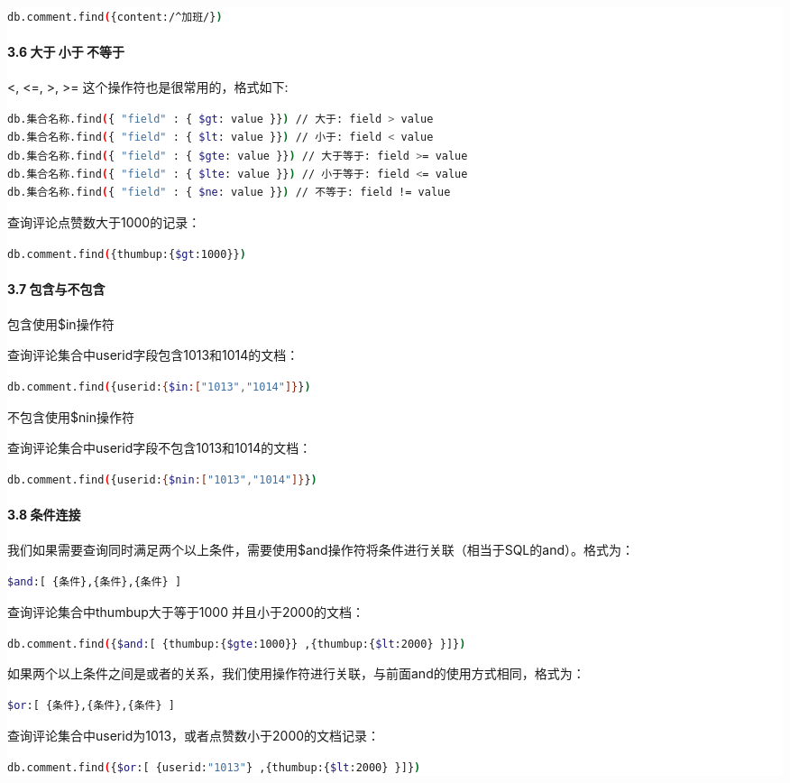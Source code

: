 ```BASH
db.comment.find({content:/^加班/})
```

#### 3.6 大于 小于 不等于

<, <=, >, >= 这个操作符也是很常用的，格式如下:

```bash
db.集合名称.find({ "field" : { $gt: value }}) // 大于: field > value
db.集合名称.find({ "field" : { $lt: value }}) // 小于: field < value
db.集合名称.find({ "field" : { $gte: value }}) // 大于等于: field >= value
db.集合名称.find({ "field" : { $lte: value }}) // 小于等于: field <= value
db.集合名称.find({ "field" : { $ne: value }}) // 不等于: field != value
```

查询评论点赞数大于1000的记录：

```bash
db.comment.find({thumbup:{$gt:1000}})
```

#### 3.7 包含与不包含

包含使用$in操作符

查询评论集合中userid字段包含1013和1014的文档：

```bash
db.comment.find({userid:{$in:["1013","1014"]}})
```

不包含使用$nin操作符

查询评论集合中userid字段不包含1013和1014的文档：

```bash
db.comment.find({userid:{$nin:["1013","1014"]}})
```

#### 3.8 条件连接 

我们如果需要查询同时满足两个以上条件，需要使用$and操作符将条件进行关联（相当于SQL的and）。格式为：

```bash
$and:[ {条件},{条件},{条件} ]
```

查询评论集合中thumbup大于等于1000 并且小于2000的文档：

```bash
db.comment.find({$and:[ {thumbup:{$gte:1000}} ,{thumbup:{$lt:2000} }]})
```

如果两个以上条件之间是或者的关系，我们使用操作符进行关联，与前面and的使用方式相同，格式为：

```bash
$or:[ {条件},{条件},{条件} ]
```

查询评论集合中userid为1013，或者点赞数小于2000的文档记录：

```bash
db.comment.find({$or:[ {userid:"1013"} ,{thumbup:{$lt:2000} }]})
```
